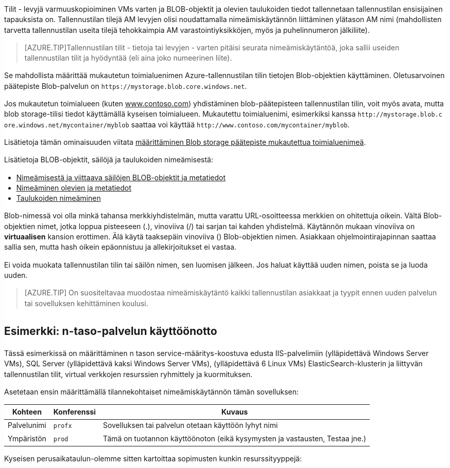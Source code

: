 Tilit - levyjä varmuuskopioiminen VMs varten ja BLOB-objektit ja olevien taulukoiden tiedot tallennetaan tallennustilan ensisijainen tapauksista on.  Tallennustilan tilejä AM levyjen olisi noudattamalla nimeämiskäytännön liittäminen ylätason AM nimi (mahdollisten tarvetta tallennustilan useita tilejä tehokkaimpia AM varastointiyksikköjen, myös ja puhelinnumeron jälkiliite).

> [AZURE.TIP]Tallennustilan tilit - tietoja tai levyjen - varten pitäisi seurata nimeämiskäytäntöä, joka sallii useiden tallennustilan tilit ja hyödyntää (eli aina joko numeerinen liite).

Se mahdollista määrittää mukautetun toimialuenimen Azure-tallennustilan tilin tietojen Blob-objektien käyttäminen.
Oletusarvoinen päätepiste Blob-palvelun on `https://mystorage.blob.core.windows.net`.

Jos mukautetun toimialueen (kuten www.contoso.com) yhdistäminen blob-päätepisteen tallennustilan tilin, voit myös avata, mutta blob storage-tilisi tiedot käyttämällä kyseisen toimialueen. Mukautettu toimialuenimi, esimerkiksi kanssa `http://mystorage.blob.core.windows.net/mycontainer/myblob` saattaa voi käyttää `http://www.contoso.com/mycontainer/myblob`.

Lisätietoja tämän ominaisuuden viitata [määrittäminen Blob storage päätepiste mukautettua toimialuenimeä](../storage/storage-custom-domain-name.md).

Lisätietoja BLOB-objektit, säilöjä ja taulukoiden nimeämisestä:

- [Nimeämisestä ja viittaava säilöjen BLOB-objektit ja metatiedot](https://msdn.microsoft.com/library/dd135715.aspx)
- [Nimeäminen olevien ja metatiedot](https://msdn.microsoft.com/library/dd179349.aspx)
- [Taulukoiden nimeäminen](https://msdn.microsoft.com/library/azure/dd179338.aspx)

Blob-nimessä voi olla minkä tahansa merkkiyhdistelmän, mutta varattu URL-osoitteessa merkkien on ohitettuja oikein. Vältä Blob-objektien nimet, jotka loppua pisteeseen (.), vinoviiva (/) tai sarjan tai kahden yhdistelmä. Käytännön mukaan vinoviiva on **virtuaalisen** kansion erottimen. Älä käytä taaksepäin vinoviiva (\) Blob-objektien nimen. Asiakkaan ohjelmointirajapinnan saattaa sallia sen, mutta hash oikein epäonnistuu ja allekirjoitukset ei vastaa.

Ei voida muokata tallennustilan tilin tai säilön nimen, sen luomisen jälkeen.
Jos haluat käyttää uuden nimen, poista se ja luoda uuden.

> [AZURE.TIP] On suositeltavaa muodostaa nimeämiskäytäntö kaikki tallennustilan asiakkaat ja tyypit ennen uuden palvelun tai sovelluksen kehittäminen koulusi.

## <a name="example---deploying-an-n-tier-service"></a>Esimerkki: n-taso-palvelun käyttöönotto

Tässä esimerkissä on määrittäminen n tason service-määritys-koostuva edusta IIS-palvelimiin (ylläpidettävä Windows Server VMs), SQL Server (ylläpidettävä kaksi Windows Server VMs), (ylläpidettävä 6 Linux VMs) ElasticSearch-klusterin ja liittyvän tallennustilan tilit, virtual verkkojen resurssien ryhmittely ja kuormituksen.

Asetetaan ensin määrittämällä tilannekohtaiset nimeämiskäytännön tämän sovelluksen:

| Kohteen | Konferenssi | Kuvaus  |
| ------ | ---------- | ------------ |  
| Palvelunimi | `profx` | Sovelluksen tai palvelun otetaan käyttöön lyhyt nimi |
| Ympäristön | `prod` | Tämä on tuotannon käyttöönoton (eikä kysymysten ja vastausten, Testaa jne.) |

Kyseisen perusaikataulun-olemme sitten kartoittaa sopimusten kunkin resurssityyppejä:
